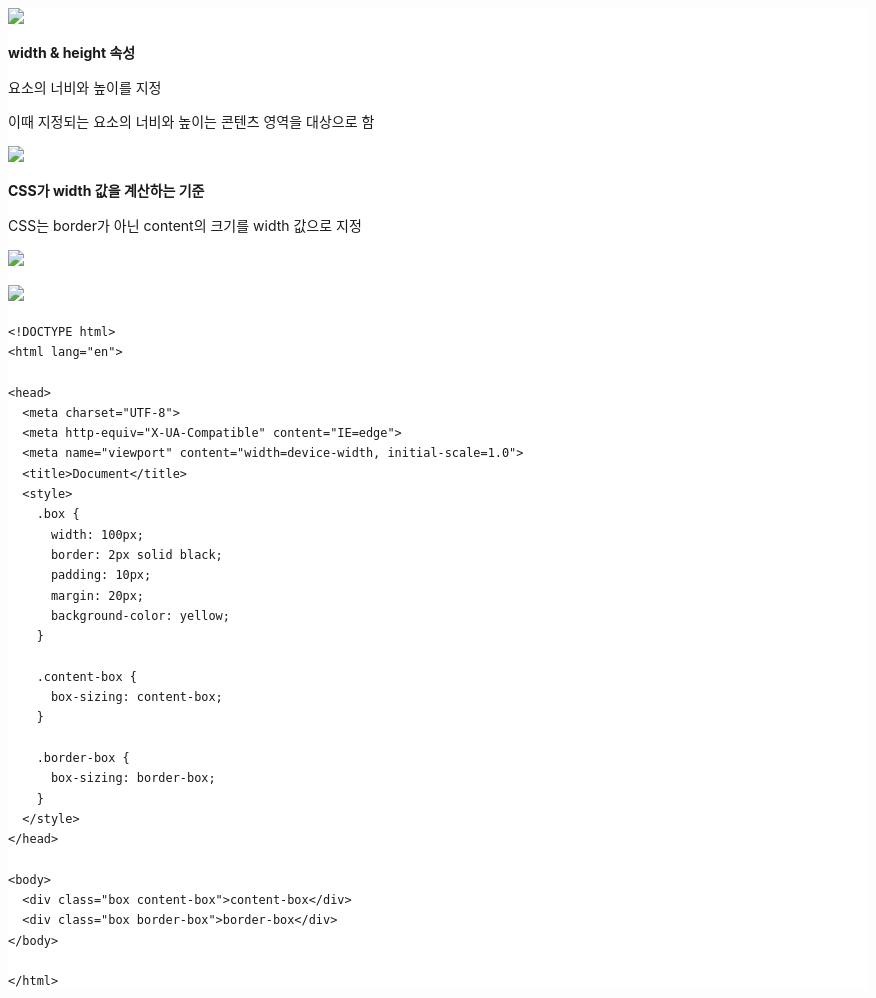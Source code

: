 ![](https://velog.velcdn.com/images/lurelight/post/d2327de7-d4a6-4e01-8c34-545a01bc6aa6/image.png)

**width & height 속성**

요소의 너비와 높이를 지정

이때 지정되는 요소의 너비와 높이는 콘텐츠 영역을 대상으로 함

![](https://velog.velcdn.com/images/lurelight/post/27ad6df8-9231-4841-935d-1e4b36b54309/image.png)

**CSS가 width 값을 계산하는 기준**

CSS는 border가 아닌 content의 크기를 width 값으로 지정

![](https://velog.velcdn.com/images/lurelight/post/db87baf5-709c-44aa-9df4-43497cad3d42/image.png)

![](https://velog.velcdn.com/images/lurelight/post/6945e852-e39a-4141-b1b2-0e1839d54240/image.png)

```
<!DOCTYPE html>
<html lang="en">

<head>
  <meta charset="UTF-8">
  <meta http-equiv="X-UA-Compatible" content="IE=edge">
  <meta name="viewport" content="width=device-width, initial-scale=1.0">
  <title>Document</title>
  <style>
    .box {
      width: 100px;
      border: 2px solid black;
      padding: 10px;
      margin: 20px;
      background-color: yellow;
    }

    .content-box {
      box-sizing: content-box;
    }

    .border-box {
      box-sizing: border-box;
    }
  </style>
</head>

<body>
  <div class="box content-box">content-box</div>
  <div class="box border-box">border-box</div>
</body>

</html>

```
